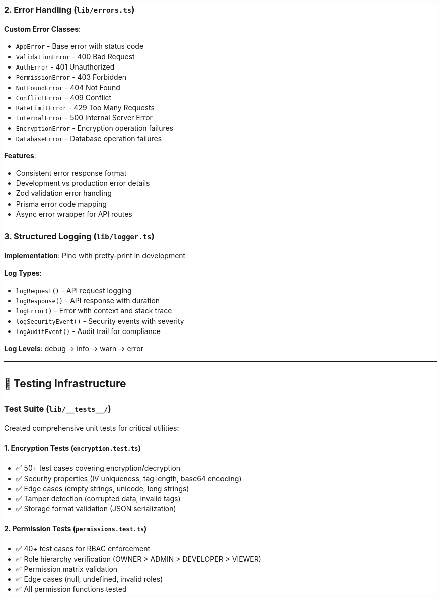 ### 2. Error Handling (`lib/errors.ts`)

**Custom Error Classes**:
- `AppError` - Base error with status code
- `ValidationError` - 400 Bad Request
- `AuthError` - 401 Unauthorized
- `PermissionError` - 403 Forbidden
- `NotFoundError` - 404 Not Found
- `ConflictError` - 409 Conflict
- `RateLimitError` - 429 Too Many Requests
- `InternalError` - 500 Internal Server Error
- `EncryptionError` - Encryption operation failures
- `DatabaseError` - Database operation failures

**Features**:
- Consistent error response format
- Development vs production error details
- Zod validation error handling
- Prisma error code mapping
- Async error wrapper for API routes

### 3. Structured Logging (`lib/logger.ts`)

**Implementation**: Pino with pretty-print in development

**Log Types**:
- `logRequest()` - API request logging
- `logResponse()` - API response with duration
- `logError()` - Error with context and stack trace
- `logSecurityEvent()` - Security events with severity
- `logAuditEvent()` - Audit trail for compliance

**Log Levels**: debug → info → warn → error

---

## 🧪 Testing Infrastructure

### Test Suite (`lib/__tests__/`)

Created comprehensive unit tests for critical utilities:

#### 1. **Encryption Tests** (`encryption.test.ts`)
- ✅ 50+ test cases covering encryption/decryption
- ✅ Security properties (IV uniqueness, tag length, base64 encoding)
- ✅ Edge cases (empty strings, unicode, long strings)
- ✅ Tamper detection (corrupted data, invalid tags)
- ✅ Storage format validation (JSON serialization)

#### 2. **Permission Tests** (`permissions.test.ts`)
- ✅ 40+ test cases for RBAC enforcement
- ✅ Role hierarchy verification (OWNER > ADMIN > DEVELOPER > VIEWER)
- ✅ Permission matrix validation
- ✅ Edge cases (null, undefined, invalid roles)
- ✅ All permission functions tested
